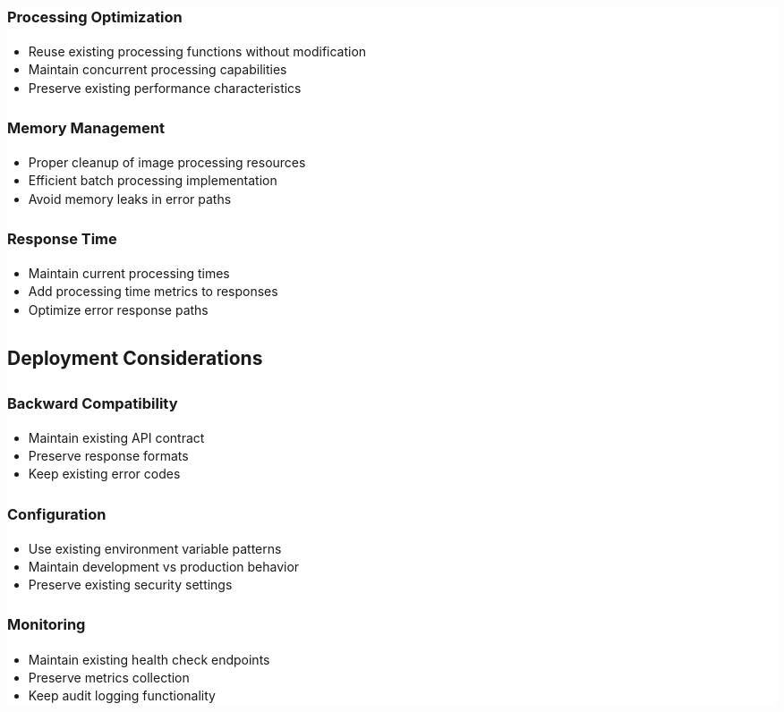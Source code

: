 ### Processing Optimization
- Reuse existing processing functions without modification
- Maintain concurrent processing capabilities
- Preserve existing performance characteristics

### Memory Management
- Proper cleanup of image processing resources
- Efficient batch processing implementation
- Avoid memory leaks in error paths

### Response Time
- Maintain current processing times
- Add processing time metrics to responses
- Optimize error response paths

## Deployment Considerations

### Backward Compatibility
- Maintain existing API contract
- Preserve response formats
- Keep existing error codes

### Configuration
- Use existing environment variable patterns
- Maintain development vs production behavior
- Preserve existing security settings

### Monitoring
- Maintain existing health check endpoints
- Preserve metrics collection
- Keep audit logging functionality